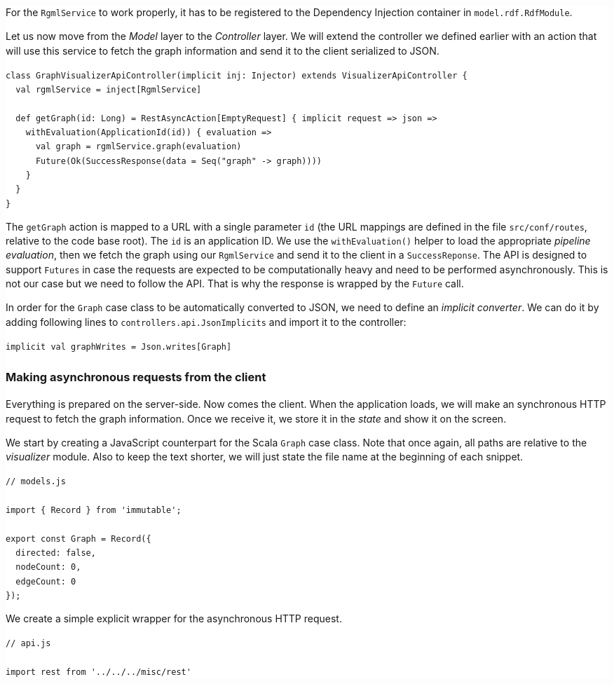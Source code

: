 For the `RgmlService` to work properly, it has to be registered to the Dependency Injection container in `model.rdf.RdfModule`.

Let us now move from the *Model* layer to the *Controller* layer. We will extend the controller we defined earlier with an action that will use this service to fetch the graph information and send it to the client serialized to JSON.

    class GraphVisualizerApiController(implicit inj: Injector) extends VisualizerApiController {
      val rgmlService = inject[RgmlService]

      def getGraph(id: Long) = RestAsyncAction[EmptyRequest] { implicit request => json =>
        withEvaluation(ApplicationId(id)) { evaluation =>
          val graph = rgmlService.graph(evaluation)
          Future(Ok(SuccessResponse(data = Seq("graph" -> graph))))
        }
      }
    }

The `getGraph` action is mapped to a URL with a single parameter `id` (the URL mappings are defined in the file `src/conf/routes`, relative to the code base root). The `id` is an application ID. We use the `withEvaluation()` helper to load the appropriate *pipeline evaluation*, then we fetch the graph using our `RgmlService` and send it to the client in a `SuccessReponse`. The API is designed to support `Futures` in case the requests are expected to be computationally heavy and need to be performed asynchronously. This is not our case but we need to follow the API. That is why the response is wrapped by the `Future` call.

In order for the `Graph` case class to be automatically converted to JSON, we need to define an *implicit converter*. We can do it by adding following lines to `controllers.api.JsonImplicits` and import it to the controller:

    implicit val graphWrites = Json.writes[Graph]

### Making asynchronous requests from the client

Everything is prepared on the server-side. Now comes the client. When the application loads, we will make an synchronous HTTP request to fetch the graph information. Once we receive it, we store it in the *state* and show it on the screen.

We start by creating a JavaScript counterpart for the Scala `Graph` case class. Note that once again, all paths are relative to the *visualizer* module. Also to keep the text shorter, we will just state the file name at the beginning of each snippet.

    // models.js

    import { Record } from 'immutable';

    export const Graph = Record({
      directed: false,
      nodeCount: 0,
      edgeCount: 0
    });

We create a simple explicit wrapper for the asynchronous HTTP request.

    // api.js

    import rest from '../../../misc/rest'
